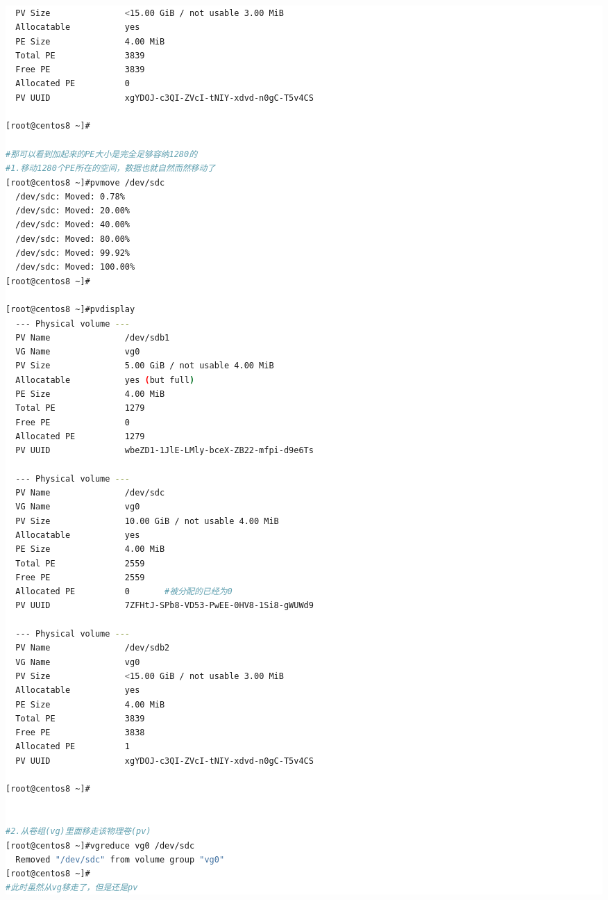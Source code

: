 ```bash
  PV Size               <15.00 GiB / not usable 3.00 MiB
  Allocatable           yes
  PE Size               4.00 MiB
  Total PE              3839
  Free PE               3839
  Allocated PE          0
  PV UUID               xgYDOJ-c3QI-ZVcI-tNIY-xdvd-n0gC-T5v4CS

[root@centos8 ~]#

#那可以看到加起来的PE大小是完全足够容纳1280的
#1.移动1280个PE所在的空间，数据也就自然而然移动了
[root@centos8 ~]#pvmove /dev/sdc
  /dev/sdc: Moved: 0.78%
  /dev/sdc: Moved: 20.00%
  /dev/sdc: Moved: 40.00%
  /dev/sdc: Moved: 80.00%
  /dev/sdc: Moved: 99.92%
  /dev/sdc: Moved: 100.00%
[root@centos8 ~]#

[root@centos8 ~]#pvdisplay
  --- Physical volume ---
  PV Name               /dev/sdb1
  VG Name               vg0
  PV Size               5.00 GiB / not usable 4.00 MiB
  Allocatable           yes (but full)
  PE Size               4.00 MiB
  Total PE              1279
  Free PE               0
  Allocated PE          1279
  PV UUID               wbeZD1-1JlE-LMly-bceX-ZB22-mfpi-d9e6Ts

  --- Physical volume ---
  PV Name               /dev/sdc
  VG Name               vg0
  PV Size               10.00 GiB / not usable 4.00 MiB
  Allocatable           yes
  PE Size               4.00 MiB
  Total PE              2559
  Free PE               2559		
  Allocated PE          0		#被分配的已经为0
  PV UUID               7ZFHtJ-SPb8-VD53-PwEE-0HV8-1Si8-gWUWd9

  --- Physical volume ---
  PV Name               /dev/sdb2
  VG Name               vg0
  PV Size               <15.00 GiB / not usable 3.00 MiB
  Allocatable           yes
  PE Size               4.00 MiB
  Total PE              3839
  Free PE               3838
  Allocated PE          1
  PV UUID               xgYDOJ-c3QI-ZVcI-tNIY-xdvd-n0gC-T5v4CS

[root@centos8 ~]#


#2.从卷组(vg)里面移走该物理卷(pv)
[root@centos8 ~]#vgreduce vg0 /dev/sdc
  Removed "/dev/sdc" from volume group "vg0"
[root@centos8 ~]#
#此时虽然从vg移走了，但是还是pv
```